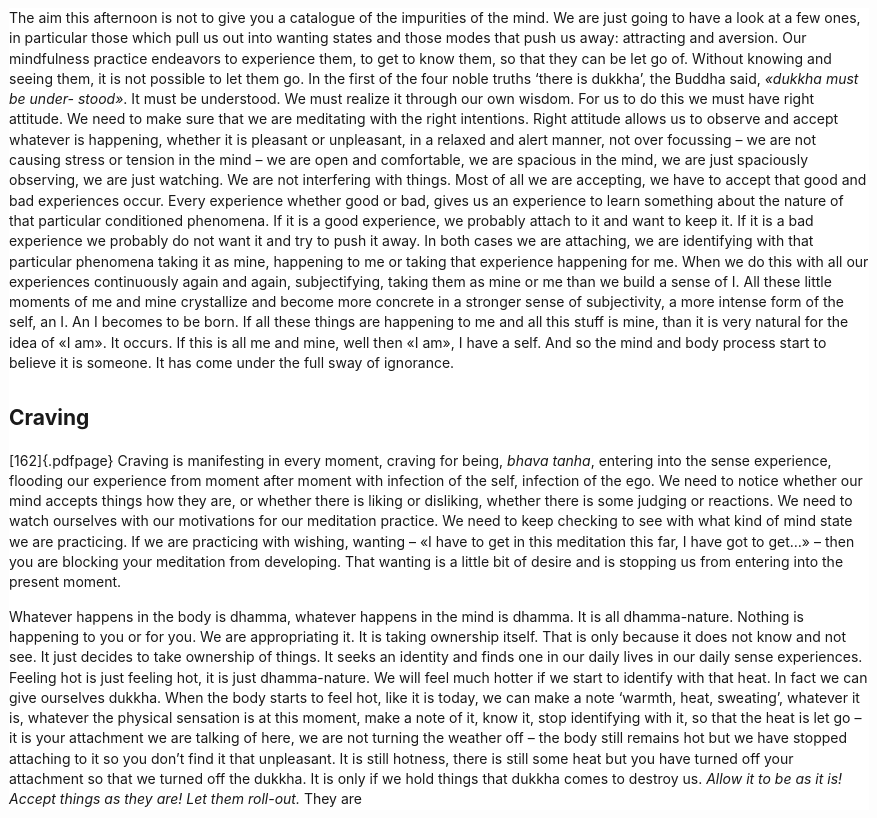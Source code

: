 The aim this afternoon is not to give you a catalogue of the impurities 
of  the  mind. We  are  just  going  to  have  a  look  at  a  few  ones,  in  particular 
those  which  pull  us  out  into  wanting  states  and  those  modes  that  push  us 
away: attracting and aversion. Our mindfulness practice endeavors to experience  them,  to  get  to  know  them,  so  that  they  can  be  let  go  of.  Without 
knowing and seeing them, it is not possible to let them go. In the first of the
four noble truths ‘there is dukkha’, the Buddha said,
*«dukkha must be under-*
*stood»*. It must be understood. We must realize it through our own wisdom. 
For us to do this we must have right attitude. We need to make sure that we 
are meditating with the right intentions. Right attitude allows us to observe 
and accept whatever is happening, whether it is pleasant or unpleasant, in a 
relaxed and alert manner, not over focussing – we are not causing stress or 
tension in the mind – we are open and comfortable, we are spacious in the 
mind,  we  are  just  spaciously  observing,  we  are  just  watching. We  are  not 
interfering with things. Most of all we are accepting, we have to accept that 
good  and  bad  experiences  occur.  Every  experience  whether  good  or  bad, 
gives us an experience to learn something about the nature of that particular 
conditioned phenomena. If it is a good experience, we probably attach to it 
and want to keep it. If it is a bad experience we probably do not want it and 
try to push it away. In both cases we are attaching, we are identifying with 
that particular phenomena taking it as mine, happening to me or taking that 
experience  happening  for  me.  When  we  do  this  with  all  our  experiences 
continuously again and again, subjectifying, taking them as mine or me than 
we build a sense of I. All these little moments of me and mine crystallize 
and become more concrete in a stronger sense of subjectivity, a more intense 
form of the self, an I. An I becomes to be born. If all these things are happening to me and all this stuff is mine, than it is very natural for the idea of 
«I am». It occurs. If this is all me and mine, well then «I am», I have a self. 
And so the mind and body process start to believe it is someone. It has come 
under the full sway of ignorance.


## Craving

[162]{.pdfpage}  Craving  is  manifesting  in  every  moment,  craving  for  being,
*bhava tanha*,  entering  into  the  sense  experience,  flooding  our  experience  from 
moment  after  moment  with  infection  of  the  self,  infection  of  the  ego. We 
need  to  notice  whether  our  mind  accepts  things  how  they  are,  or  whether 
there is liking or disliking, whether there is some judging or reactions. We 
need  to  watch  ourselves  with  our  motivations  for  our  meditation  practice. 
We need to keep checking to see with what kind of mind state we are practicing. If we are practicing with wishing, wanting – «I have to get in this meditation this far, I have got to get…» – then you are blocking your meditation 
from developing. That wanting is a little bit of desire and is stopping us from 
entering into the present moment.

Whatever  happens  in  the  body  is  dhamma,  whatever  happens  in  the 
mind is dhamma. It is all dhamma-nature. Nothing is happening to you or 
for you. We are appropriating it. It is taking ownership itself. That is only 
because it does not know and not see. It just decides to take ownership of 
things. It seeks an identity and finds one in our daily lives in our daily sense 
experiences. Feeling hot is just feeling hot, it is just dhamma-nature. We will 
feel much hotter if we start to identify with that heat. In fact we can give ourselves dukkha. When the body starts to feel hot, like it is today, we can make 
a note ‘warmth, heat, sweating’, whatever it is, whatever the physical sensation is at this moment, make a note of it, know it, stop identifying with it, so 
that the heat is let go – it is your attachment we are talking of here, we are 
not turning the weather off – the body still remains hot but we have stopped 
attaching to it so you don’t find it that unpleasant. It is still hotness, there is 
still some heat but you have turned off your attachment so that we turned 
off the dukkha. It is only if we hold things that dukkha comes to destroy us.
*Allow it to be as it is! Accept things as they are! Let them roll-out.*
They are 